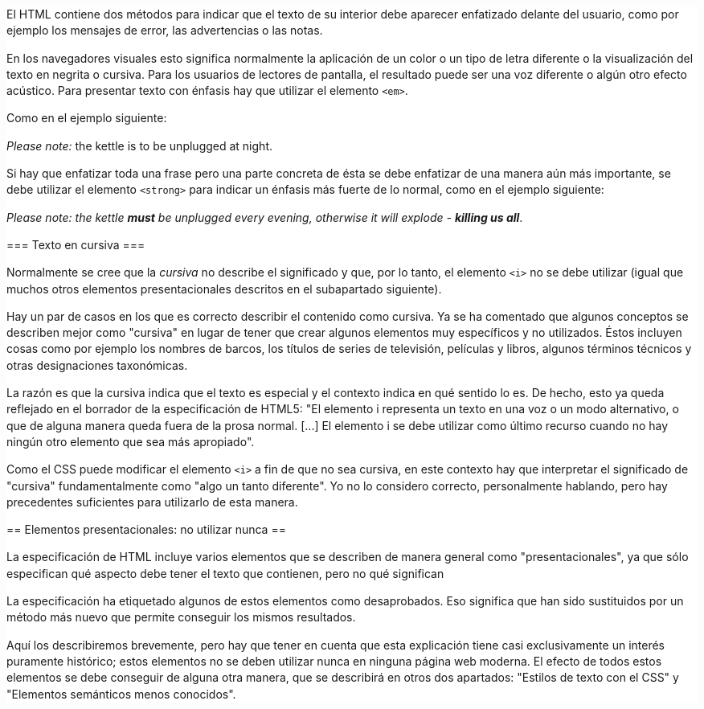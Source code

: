 El HTML contiene dos métodos para indicar que el texto de su interior debe aparecer enfatizado delante del usuario, como por ejemplo los mensajes de error, las advertencias o las notas. 

En los navegadores visuales esto significa normalmente la aplicación de un color o un tipo de letra diferente o la visualización del texto en negrita o cursiva. Para los usuarios de lectores de pantalla, el resultado puede ser una voz diferente o algún otro efecto acústico. Para presentar texto con énfasis hay que utilizar el elemento <code>&lt;em&gt;</code>.

Como en el ejemplo siguiente:

<syntaxhighlight lang="html5"><p><em>Please note:</em> the kettle is to be unplugged at night.</p></syntaxhighlight>

Si hay que enfatizar toda una frase pero una parte concreta de ésta se debe enfatizar de una manera aún más importante, se debe utilizar el elemento <code>&lt;strong&gt;</code> para indicar un énfasis más fuerte de lo normal, como en el ejemplo siguiente:

<syntaxhighlight lang="html5"><p><em>Please note: the kettle <strong>must</strong> be unplugged every evening,
 otherwise it will explode - <strong>killing us all</strong></em>.</p></syntaxhighlight>

=== Texto en cursiva ===

Normalmente se cree que la <i>cursiva</i> no describe el significado y que, por lo tanto, el elemento <code>&lt;i&gt;</code> no se debe utilizar (igual que muchos otros elementos presentacionales descritos en el subapartado siguiente).



Hay un par de casos en los que es correcto describir el contenido como cursiva. Ya se ha comentado que algunos conceptos se describen mejor como "cursiva" en lugar de tener que crear algunos elementos muy específicos y no utilizados. Éstos incluyen cosas como por ejemplo los nombres de barcos, los títulos de series de televisión, películas y libros, algunos términos técnicos y otras designaciones taxonómicas.

La razón es que la cursiva indica que el texto es especial y el contexto indica en qué sentido lo es. De hecho, esto ya queda reflejado en el borrador de la especificación de HTML5: "El elemento i representa un texto en una voz o un modo alternativo, o que de alguna manera queda fuera de la prosa normal. [...] El elemento i se debe utilizar como último recurso cuando no hay ningún otro elemento que sea más apropiado".

Como el CSS puede modificar el elemento <code>&lt;i&gt;</code> a fin de que no sea cursiva, en este contexto hay que interpretar el significado de "cursiva" fundamentalmente como "algo un tanto diferente". Yo no lo considero correcto, personalmente hablando, pero hay precedentes suficientes para utilizarlo de esta manera.

== Elementos presentacionales: no utilizar nunca ==

La especificación de HTML incluye varios elementos que se describen de manera general como "presentacionales", ya que sólo especifican qué aspecto debe tener el texto que contienen, pero no qué significan

La especificación ha etiquetado algunos de estos elementos como desaprobados. Eso significa que han sido sustituidos por un método más nuevo que permite conseguir los mismos resultados.

Aquí los describiremos brevemente, pero hay que tener en cuenta que esta explicación tiene casi exclusivamente un interés puramente histórico; estos elementos no se deben utilizar nunca en ninguna página web moderna. El efecto de todos estos elementos se debe conseguir de alguna otra manera, que se describirá en otros dos apartados: "Estilos de texto con el CSS" y "Elementos semánticos menos conocidos".
